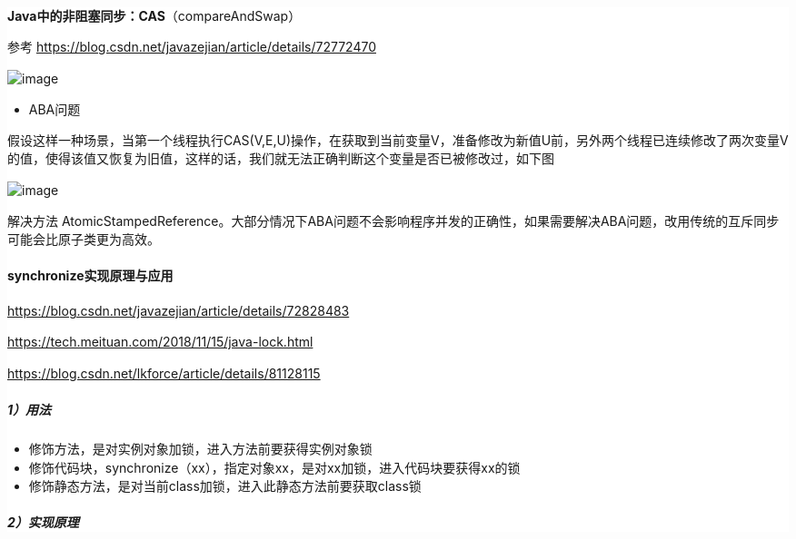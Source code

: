 
**Java中的非阻塞同步：CAS**（compareAndSwap）

参考 https://blog.csdn.net/javazejian/article/details/72772470

![image](A0744AE091C04FEBA4E4ECFF50BC724E)

 - ABA问题

假设这样一种场景，当第一个线程执行CAS(V,E,U)操作，在获取到当前变量V，准备修改为新值U前，另外两个线程已连续修改了两次变量V的值，使得该值又恢复为旧值，这样的话，我们就无法正确判断这个变量是否已被修改过，如下图

![image](9A43665CE64D43C6BDB6B0F903914A25)

解决方法 AtomicStampedReference。大部分情况下ABA问题不会影响程序并发的正确性，如果需要解决ABA问题，改用传统的互斥同步可能会比原子类更为高效。

#### synchronize实现原理与应用

https://blog.csdn.net/javazejian/article/details/72828483

https://tech.meituan.com/2018/11/15/java-lock.html

https://blog.csdn.net/lkforce/article/details/81128115

#####  1）用法
 
-  修饰方法，是对实例对象加锁，进入方法前要获得实例对象锁
-  修饰代码块，synchronize（xx），指定对象xx，是对xx加锁，进入代码块要获得xx的锁
-  修饰静态方法，是对当前class加锁，进入此静态方法前要获取class锁

##### 2）实现原理

